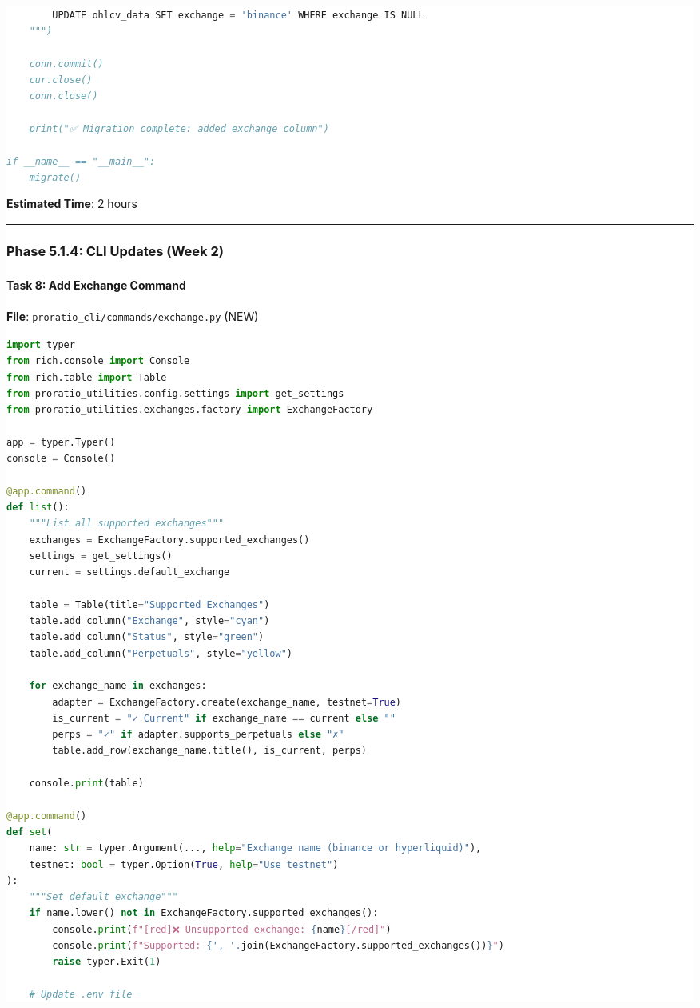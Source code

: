 ```python
        UPDATE ohlcv_data SET exchange = 'binance' WHERE exchange IS NULL
    """)

    conn.commit()
    cur.close()
    conn.close()

    print("✅ Migration complete: added exchange column")

if __name__ == "__main__":
    migrate()
```

**Estimated Time**: 2 hours

---

### Phase 5.1.4: CLI Updates (Week 2)

#### Task 8: Add Exchange Command
**File**: `proratio_cli/commands/exchange.py` (NEW)

```python
import typer
from rich.console import Console
from rich.table import Table
from proratio_utilities.config.settings import get_settings
from proratio_utilities.exchanges.factory import ExchangeFactory

app = typer.Typer()
console = Console()

@app.command()
def list():
    """List all supported exchanges"""
    exchanges = ExchangeFactory.supported_exchanges()
    settings = get_settings()
    current = settings.default_exchange

    table = Table(title="Supported Exchanges")
    table.add_column("Exchange", style="cyan")
    table.add_column("Status", style="green")
    table.add_column("Perpetuals", style="yellow")

    for exchange_name in exchanges:
        adapter = ExchangeFactory.create(exchange_name, testnet=True)
        is_current = "✓ Current" if exchange_name == current else ""
        perps = "✓" if adapter.supports_perpetuals else "✗"
        table.add_row(exchange_name.title(), is_current, perps)

    console.print(table)

@app.command()
def set(
    name: str = typer.Argument(..., help="Exchange name (binance or hyperliquid)"),
    testnet: bool = typer.Option(True, help="Use testnet")
):
    """Set default exchange"""
    if name.lower() not in ExchangeFactory.supported_exchanges():
        console.print(f"[red]❌ Unsupported exchange: {name}[/red]")
        console.print(f"Supported: {', '.join(ExchangeFactory.supported_exchanges())}")
        raise typer.Exit(1)

    # Update .env file
```